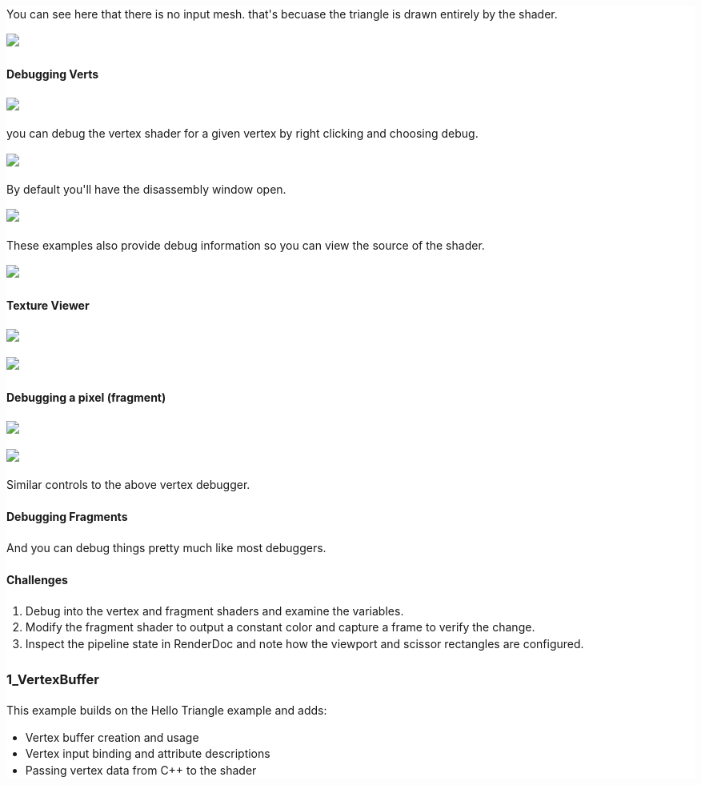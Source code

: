 You can see here that there is no input mesh. that's becuase the triangle is drawn entirely by the shader.

![](Assets/Screenshots/HelloTriangle_MeshOut.png)

#### Debugging Verts

![](Assets/Screenshots/HelloTriangle_DebugVert.png)

you can debug the vertex shader for a given vertex by right clicking and choosing debug.

![](Assets/Screenshots/HelloTriangle_DebugDisasm.png)

By default you'll have the disassembly window open.

![](Assets/Screenshots/HelloTriangle_DebugSrc.png)

These examples also provide debug information so you can view the source of the shader.

![](Assets/Screenshots/HelloTriangle_DebuggerInUse.png)

#### Texture Viewer

![](Assets/Screenshots/0_HelloTriangle_TextuerViewer.png)

![](Assets/Screenshots/0_HelloTriangle_PixelDebug.png)

#### Debugging a pixel (fragment)

![](Assets/Screenshots/0_HelloTriangle_Disasm.png)

![](Assets/Screenshots/0_HelloTriangle_Src.png)

Similar controls to the above vertex debugger.

#### Debugging Fragments

And you can debug things pretty much like most debuggers.

#### Challenges

1. Debug into the vertex and fragment shaders and examine the variables.
2. Modify the fragment shader to output a constant color and capture a frame to verify the change.
3. Inspect the pipeline state in RenderDoc and note how the viewport and scissor rectangles are configured.

### 1_VertexBuffer

This example builds on the Hello Triangle example and adds:

- Vertex buffer creation and usage
- Vertex input binding and attribute descriptions
- Passing vertex data from C++ to the shader
